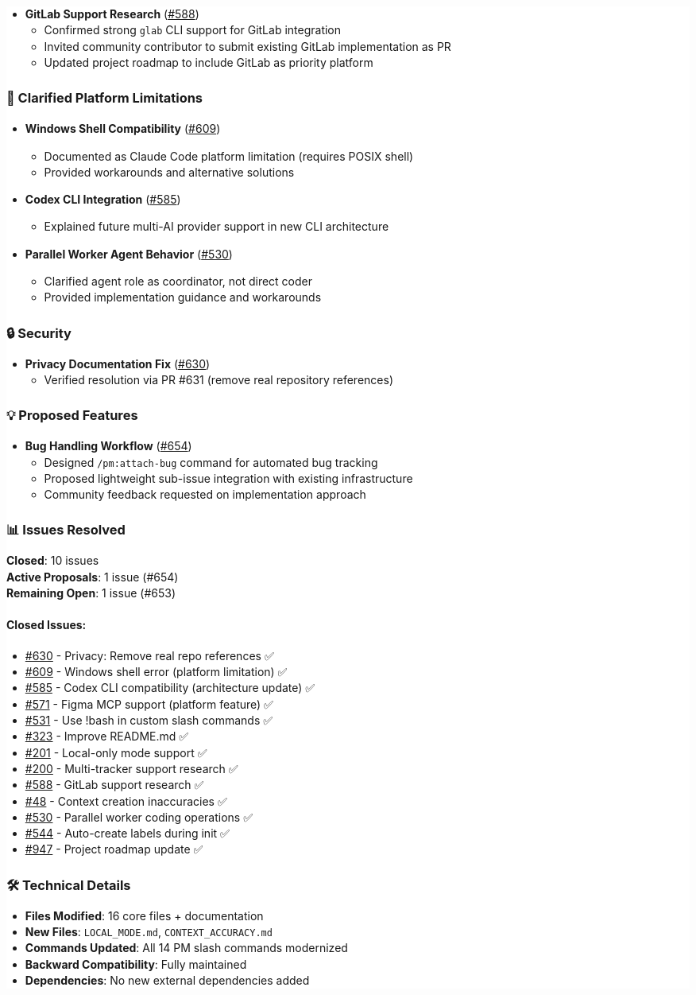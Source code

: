- **GitLab Support Research** ([#588](https://github.com/automazeio/ccpm/issues/588))  
  - Confirmed strong `glab` CLI support for GitLab integration
  - Invited community contributor to submit existing GitLab implementation as PR
  - Updated project roadmap to include GitLab as priority platform

### 🐛 Clarified Platform Limitations
- **Windows Shell Compatibility** ([#609](https://github.com/automazeio/ccpm/issues/609))
  - Documented as Claude Code platform limitation (requires POSIX shell)
  - Provided workarounds and alternative solutions

- **Codex CLI Integration** ([#585](https://github.com/automazeio/ccpm/issues/585))
  - Explained future multi-AI provider support in new CLI architecture

- **Parallel Worker Agent Behavior** ([#530](https://github.com/automazeio/ccpm/issues/530))
  - Clarified agent role as coordinator, not direct coder
  - Provided implementation guidance and workarounds

### 🔒 Security
- **Privacy Documentation Fix** ([#630](https://github.com/automazeio/ccpm/issues/630))
  - Verified resolution via PR #631 (remove real repository references)

### 💡 Proposed Features
- **Bug Handling Workflow** ([#654](https://github.com/automazeio/ccpm/issues/654))
  - Designed `/pm:attach-bug` command for automated bug tracking
  - Proposed lightweight sub-issue integration with existing infrastructure
  - Community feedback requested on implementation approach

### 📊 Issues Resolved
**Closed**: 10 issues  
**Active Proposals**: 1 issue (#654)  
**Remaining Open**: 1 issue (#653)

#### Closed Issues:
- [#630](https://github.com/automazeio/ccpm/issues/630) - Privacy: Remove real repo references ✅  
- [#609](https://github.com/automazeio/ccpm/issues/609) - Windows shell error (platform limitation) ✅
- [#585](https://github.com/automazeio/ccpm/issues/585) - Codex CLI compatibility (architecture update) ✅  
- [#571](https://github.com/automazeio/ccpm/issues/571) - Figma MCP support (platform feature) ✅
- [#531](https://github.com/automazeio/ccpm/issues/531) - Use !bash in custom slash commands ✅
- [#323](https://github.com/automazeio/ccpm/issues/323) - Improve README.md ✅
- [#201](https://github.com/automazeio/ccpm/issues/201) - Local-only mode support ✅
- [#200](https://github.com/automazeio/ccpm/issues/200) - Multi-tracker support research ✅  
- [#588](https://github.com/automazeio/ccpm/issues/588) - GitLab support research ✅
- [#48](https://github.com/automazeio/ccpm/issues/48) - Context creation inaccuracies ✅
- [#530](https://github.com/automazeio/ccpm/issues/530) - Parallel worker coding operations ✅
- [#544](https://github.com/automazeio/ccpm/issues/544) - Auto-create labels during init ✅
- [#947](https://github.com/automazeio/ccpm/issues/947) - Project roadmap update ✅

### 🛠️ Technical Details
- **Files Modified**: 16 core files + documentation
- **New Files**: `LOCAL_MODE.md`, `CONTEXT_ACCURACY.md`  
- **Commands Updated**: All 14 PM slash commands modernized
- **Backward Compatibility**: Fully maintained
- **Dependencies**: No new external dependencies added
